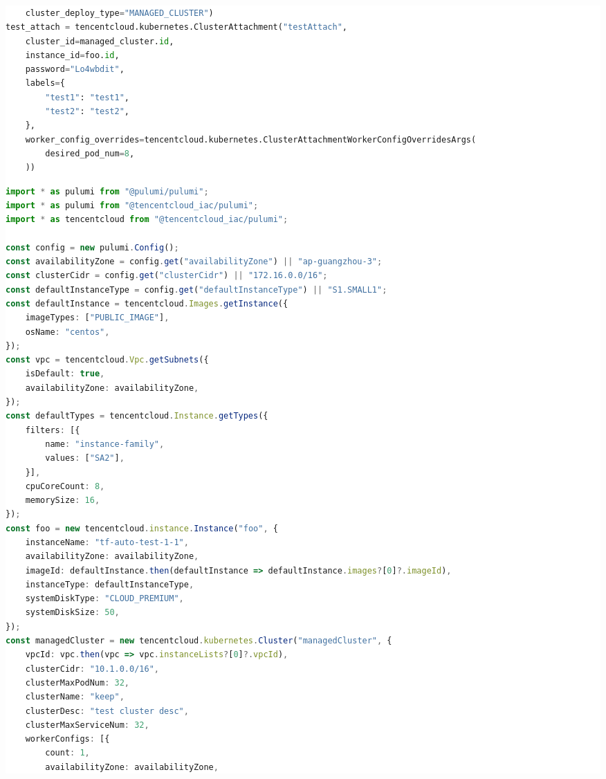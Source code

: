 ```python
    cluster_deploy_type="MANAGED_CLUSTER")
test_attach = tencentcloud.kubernetes.ClusterAttachment("testAttach",
    cluster_id=managed_cluster.id,
    instance_id=foo.id,
    password="Lo4wbdit",
    labels={
        "test1": "test1",
        "test2": "test2",
    },
    worker_config_overrides=tencentcloud.kubernetes.ClusterAttachmentWorkerConfigOverridesArgs(
        desired_pod_num=8,
    ))
```


</pulumi-choosable>
</div>


<div>
<pulumi-choosable type="language" values="typescript">


```typescript
import * as pulumi from "@pulumi/pulumi";
import * as pulumi from "@tencentcloud_iac/pulumi";
import * as tencentcloud from "@tencentcloud_iac/pulumi";

const config = new pulumi.Config();
const availabilityZone = config.get("availabilityZone") || "ap-guangzhou-3";
const clusterCidr = config.get("clusterCidr") || "172.16.0.0/16";
const defaultInstanceType = config.get("defaultInstanceType") || "S1.SMALL1";
const defaultInstance = tencentcloud.Images.getInstance({
    imageTypes: ["PUBLIC_IMAGE"],
    osName: "centos",
});
const vpc = tencentcloud.Vpc.getSubnets({
    isDefault: true,
    availabilityZone: availabilityZone,
});
const defaultTypes = tencentcloud.Instance.getTypes({
    filters: [{
        name: "instance-family",
        values: ["SA2"],
    }],
    cpuCoreCount: 8,
    memorySize: 16,
});
const foo = new tencentcloud.instance.Instance("foo", {
    instanceName: "tf-auto-test-1-1",
    availabilityZone: availabilityZone,
    imageId: defaultInstance.then(defaultInstance => defaultInstance.images?[0]?.imageId),
    instanceType: defaultInstanceType,
    systemDiskType: "CLOUD_PREMIUM",
    systemDiskSize: 50,
});
const managedCluster = new tencentcloud.kubernetes.Cluster("managedCluster", {
    vpcId: vpc.then(vpc => vpc.instanceLists?[0]?.vpcId),
    clusterCidr: "10.1.0.0/16",
    clusterMaxPodNum: 32,
    clusterName: "keep",
    clusterDesc: "test cluster desc",
    clusterMaxServiceNum: 32,
    workerConfigs: [{
        count: 1,
        availabilityZone: availabilityZone,
```